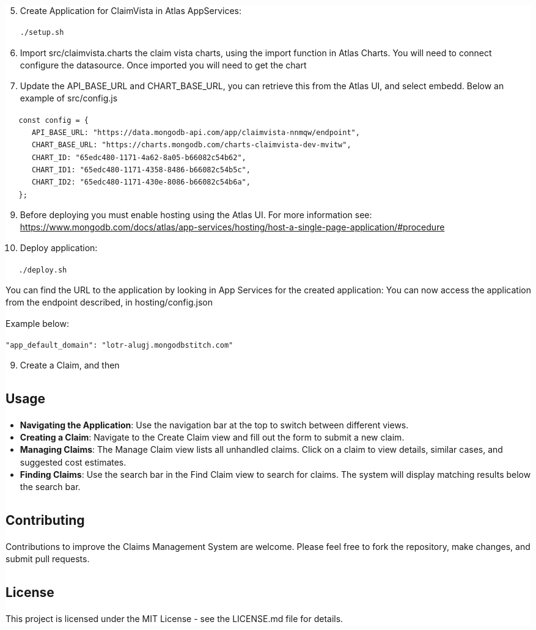 5. Create Application for ClaimVista in Atlas AppServices:
   ```
   ./setup.sh
   ```
7. Import src/claimvista.charts the claim vista charts, using the import function in Atlas Charts. You will need to connect configure the datasource. Once imported you will need to get the chart

8.  Update the API_BASE_URL and CHART_BASE_URL, you can retrieve this from the Atlas UI, and select embedd.  Below an example of src/config.js

   ```
      const config = {
         API_BASE_URL: "https://data.mongodb-api.com/app/claimvista-nnmqw/endpoint",
         CHART_BASE_URL: "https://charts.mongodb.com/charts-claimvista-dev-mvitw",
         CHART_ID: "65edc480-1171-4a62-8a05-b66082c54b62",
         CHART_ID1: "65edc480-1171-4358-8486-b66082c54b5c",
         CHART_ID2: "65edc480-1171-430e-8086-b66082c54b6a",
      };
   ```

9. Before deploying you must enable hosting using the Atlas UI. For more information see:  https://www.mongodb.com/docs/atlas/app-services/hosting/host-a-single-page-application/#procedure


10. Deploy application:
   ```
      ./deploy.sh
   ```

You can find the URL to the application by looking in App Services for the created application:
You can now access the application from the endpoint described, in hosting/config.json   

Example below:
```
"app_default_domain": "lotr-alugj.mongodbstitch.com"
```
9. Create a Claim, and then
## Usage

- **Navigating the Application**: Use the navigation bar at the top to switch between different views.
- **Creating a Claim**: Navigate to the Create Claim view and fill out the form to submit a new claim.
- **Managing Claims**: The Manage Claim view lists all unhandled claims. Click on a claim to view details, similar cases, and suggested cost estimates.
- **Finding Claims**: Use the search bar in the Find Claim view to search for claims. The system will display matching results below the search bar.

## Contributing

Contributions to improve the Claims Management System are welcome. Please feel free to fork the repository, make changes, and submit pull requests.

## License

This project is licensed under the MIT License - see the LICENSE.md file for details.


